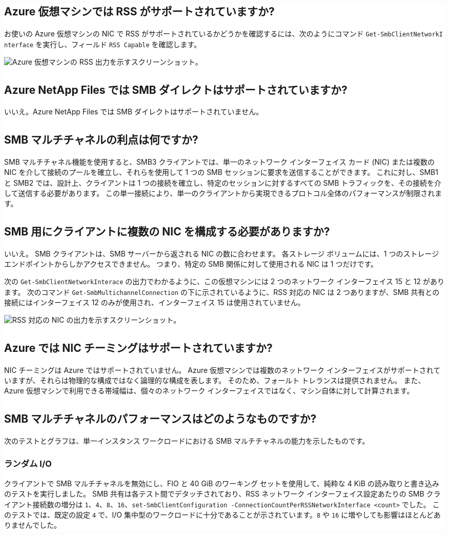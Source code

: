 
## <a name="does-my-azure-virtual-machine-support-rss"></a>Azure 仮想マシンでは RSS がサポートされていますか?

お使いの Azure 仮想マシンの NIC で RSS がサポートされているかどうかを確認するには、次のようにコマンド `Get-SmbClientNetworkInterface` を実行し、フィールド `RSS Capable` を確認します。 

![Azure 仮想マシンの RSS 出力を示すスクリーンショット。](../media/azure-netapp-files/azure-netapp-files-formance-rss-support.png)

## <a name="does-azure-netapp-files-support-smb-direct"></a>Azure NetApp Files では SMB ダイレクトはサポートされていますか?

いいえ。Azure NetApp Files では SMB ダイレクトはサポートされていません。 

## <a name="what-is-the-benefit-of-smb-multichannel"></a>SMB マルチチャネルの利点は何ですか? 

SMB マルチチャネル機能を使用すると、SMB3 クライアントでは、単一のネットワーク インターフェイス カード (NIC) または複数の NIC を介して接続のプールを確立し、それらを使用して 1 つの SMB セッションに要求を送信することができます。 これに対し、SMB1 と SMB2 では、設計上、クライアントは 1 つの接続を確立し、特定のセッションに対するすべての SMB トラフィックを、その接続を介して送信する必要があります。 この単一接続により、単一のクライアントから実現できるプロトコル全体のパフォーマンスが制限されます。

## <a name="should-i-configure-multiple-nics-on-my-client-for-smb"></a>SMB 用にクライアントに複数の NIC を構成する必要がありますか?

いいえ。 SMB クライアントは、SMB サーバーから返される NIC の数に合わせます。  各ストレージ ボリュームには、1 つのストレージ エンドポイントからしかアクセスできません。  つまり、特定の SMB 関係に対して使用される NIC は 1 つだけです。  

次の `Get-SmbClientNetworkInterace` の出力でわかるように、この仮想マシンには 2 つのネットワーク インターフェイス 15 と 12 があります。  次のコマンド `Get-SmbMultichannelConnection` の下に示されているように、RSS 対応の NIC は 2 つありますが、SMB 共有との接続にはインターフェイス 12 のみが使用され、インターフェイス 15 は使用されていません。

![RSS 対応の NIC の出力を示すスクリーンショット。](../media/azure-netapp-files/azure-netapp-files-rss-capable-nics.png)

## <a name="is-nic-teaming-supported-in-azure"></a>Azure では NIC チーミングはサポートされていますか?

NIC チーミングは Azure ではサポートされていません。 Azure 仮想マシンでは複数のネットワーク インターフェイスがサポートされていますが、それらは物理的な構成ではなく論理的な構成を表します。 そのため、フォールト トレランスは提供されません。  また、Azure 仮想マシンで利用できる帯域幅は、個々のネットワーク インターフェイスではなく、マシン自体に対して計算されます。

## <a name="whats-the-performance-like-for-smb-multichannel"></a>SMB マルチチャネルのパフォーマンスはどのようなものですか?

次のテストとグラフは、単一インスタンス ワークロードにおける SMB マルチチャネルの能力を示したものです。

### <a name="random-io"></a>ランダム I/O  

クライアントで SMB マルチチャネルを無効にし、FIO と 40 GiB のワーキング セットを使用して、純粋な 4 KiB の読み取りと書き込みのテストを実行しました。  SMB 共有は各テスト間でデタッチされており、RSS ネットワーク インターフェイス設定あたりの SMB クライアント接続数の増分は `1`、`4`、`8`、`16`、`set-SmbClientConfiguration -ConnectionCountPerRSSNetworkInterface <count>` でした。 このテストでは、既定の設定 `4` で、I/O 集中型のワークロードに十分であることが示されています。`8` や `16` に増やしても影響はほとんどありませんでした。 
